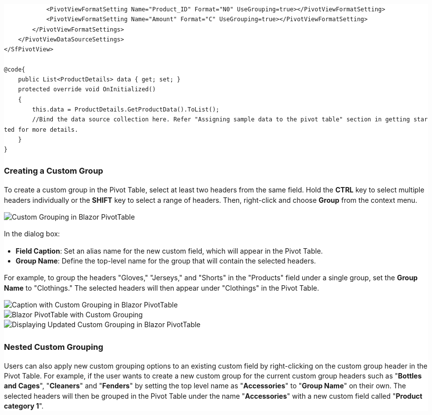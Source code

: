 ```cshtml
            <PivotViewFormatSetting Name="Product_ID" Format="N0" UseGrouping=true></PivotViewFormatSetting>
            <PivotViewFormatSetting Name="Amount" Format="C" UseGrouping=true></PivotViewFormatSetting>
        </PivotViewFormatSettings>
    </PivotViewDataSourceSettings>
</SfPivotView>

@code{
    public List<ProductDetails> data { get; set; }
    protected override void OnInitialized()
    {
        this.data = ProductDetails.GetProductData().ToList();
        //Bind the data source collection here. Refer "Assigning sample data to the pivot table" section in getting started for more details.
    }
}
```

### Creating a Custom Group

To create a custom group in the Pivot Table, select at least two headers from the same field. Hold the **CTRL** key to select multiple headers individually or the **SHIFT** key to select a range of headers. Then, right-click and choose **Group** from the context menu.

![Custom Grouping in Blazor PivotTable](images/blazor-pivottable-custom-grouping.png)

In the dialog box:
- **Field Caption**: Set an alias name for the new custom field, which will appear in the Pivot Table.
- **Group Name**: Define the top-level name for the group that will contain the selected headers.

For example, to group the headers "Gloves," "Jerseys," and "Shorts" in the "Products" field under a single group, set the **Group Name** to "Clothings." The selected headers will then appear under "Clothings" in the Pivot Table.

![Caption with Custom Grouping in Blazor PivotTable](images/blazor-pivottable-custom-group-with-caption.png)
<br/>
![Blazor PivotTable with Custom Grouping](images/blazor-pivottable-custom-group.png)
<br/>
![Displaying Updated Custom Grouping in Blazor PivotTable](images/blazor-pivottable-update-custom-group.png)

### Nested Custom Grouping

Users can also apply new custom grouping options to an existing custom field by right-clicking on the custom group header in the Pivot Table. For example, if the user wants to create a new custom group for the current custom group headers such as "**Bottles and Cages**", "**Cleaners**" and "**Fenders**" by setting the top level name as "**Accessories**" to "**Group Name**" on their own. The selected headers will then be grouped in the Pivot Table under the name "**Accessories**" with a new custom field called "**Product category 1**".
